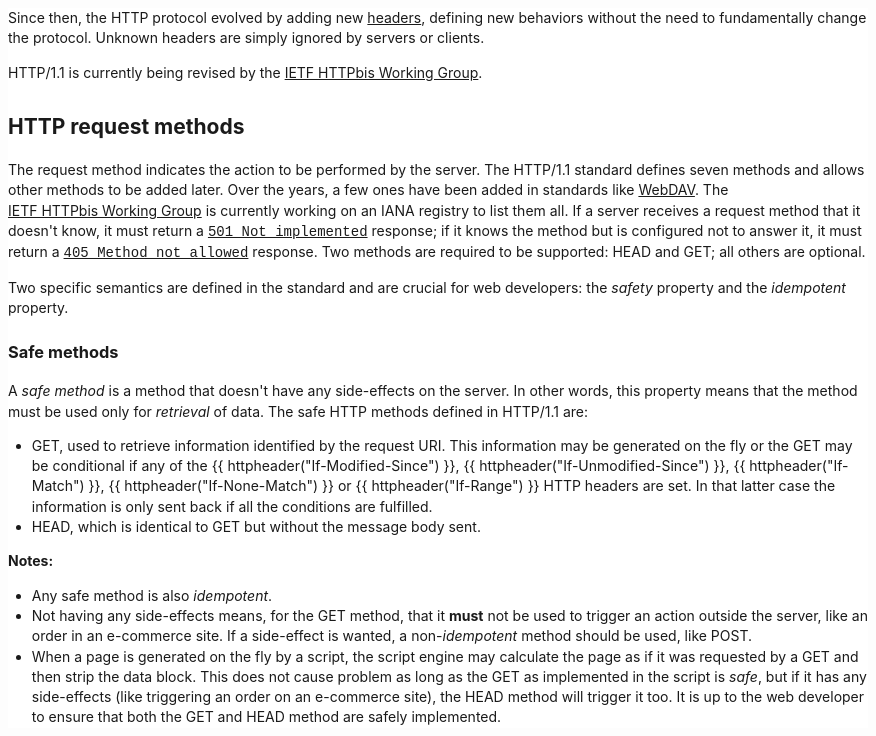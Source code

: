 <p>Since then, the HTTP protocol evolved by adding new <a href="/en/HTTP/Headers" title="en/HTTP/Headers">headers</a>, defining new behaviors without the need to fundamentally change the protocol. Unknown headers are simply ignored by servers or clients.</p>

<p>HTTP/1.1 is currently being revised by the <a class="external" href="http://tools.ietf.org/wg/httpbis/" title="http://tools.ietf.org/wg/httpbis/">IETF&nbsp;HTTPbis&nbsp;Working Group</a>.</p>

<ul>
</ul>

<h2 id="HTTP_request_methods">HTTP request methods</h2>

<p>The request method indicates the action to be performed by the server. The HTTP/1.1 standard defines seven methods and allows other methods to be added later. Over the years, a few ones have been added in standards like <a href="/en/WebDAV" title="en/WebDAV">WebDAV</a>. The&nbsp; <a class="external" href="http://tools.ietf.org/wg/httpbis/" rel="external nofollow" target="_blank" title="http://tools.ietf.org/wg/httpbis/">IETF&nbsp;HTTPbis&nbsp;Working Group</a> is currently working on an IANA registry to list them all. If a server receives a request method that it doesn't know, it must return a <span style="font-family:courier new"><a href="/en/HTTP/HTTP_response_codes#501" rel="internal" title="en/HTTP/HTTP response codes#501">501 Not implemented</a></span> response; if it knows the method but is configured not to answer it, it must return a <span style="font-family:courier new"><a href="/en/HTTP/HTTP_response_codes#501" rel="internal" title="en/HTTP/HTTP response codes#501">405 Method not allowed</a></span> response. Two methods are required to be supported: HEAD&nbsp;and GET; all others are optional.</p>

<p>Two specific semantics are defined in the standard and are crucial for web developers: the <em>safety</em> property and the <em>idempotent</em> property.</p>

<h3 id="Safe_methods">Safe methods</h3>

<p>A <dfn>safe method</dfn> is a method that doesn't have any side-effects on the server. In other words, this property means that the method must be used only for <em>retrieval</em> of data. The safe HTTP methods defined in HTTP/1.1 are:</p>

<ul>
 <li>GET, used to retrieve information identified by the request URI. This information may be generated on the fly or the GET may be conditional if any of the {{ httpheader("If-Modified-Since") }}, {{ httpheader("If-Unmodified-Since") }}, {{ httpheader("If-Match") }}, {{ httpheader("If-None-Match") }} or {{ httpheader("If-Range") }} HTTP&nbsp;headers are set. In that latter case the information is only sent back if all the conditions are fulfilled.</li>
 <li>HEAD, which is identical to GET but without the message body sent.</li>
</ul>

<div class="note"><strong>Notes: </strong>

<ul>
 <li>Any safe method is also <em>idempotent</em>.</li>
 <li>Not having any side-effects means, for the GET method, that it&nbsp;<strong>must</strong> not be used to trigger an action outside the server, like an order in an e-commerce site. If a side-effect is wanted, a non-<em>idempotent</em> method should be used, like POST.</li>
 <li>When a page is generated on the fly by a script, the script engine may calculate the page as if it was requested by a GET and then strip the data block. This does not cause problem as long as the GET as implemented in the script is <em>safe</em>, but if it has any side-effects (like triggering an order on an e-commerce site), the HEAD method will trigger it too. It is up to the web developer to ensure that both the GET and HEAD method are safely implemented.</li>
</ul>
</div>
